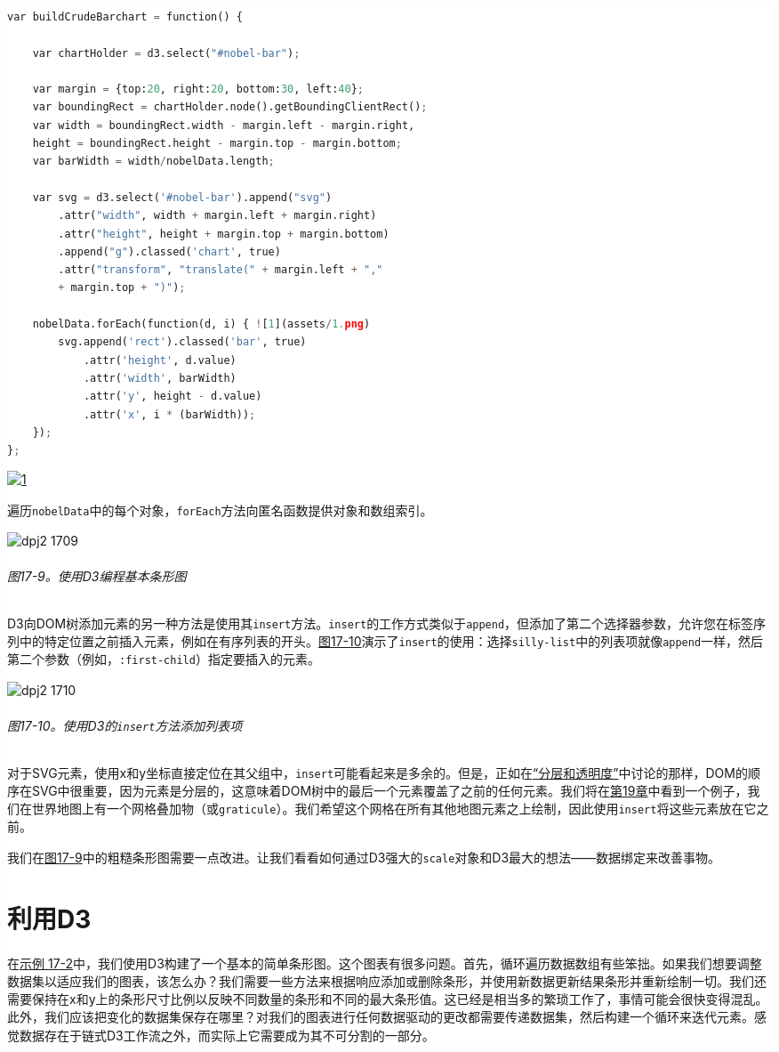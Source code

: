 ```py
var buildCrudeBarchart = function() {

    var chartHolder = d3.select("#nobel-bar");

    var margin = {top:20, right:20, bottom:30, left:40};
    var boundingRect = chartHolder.node().getBoundingClientRect();
    var width = boundingRect.width - margin.left - margin.right,
    height = boundingRect.height - margin.top - margin.bottom;
    var barWidth = width/nobelData.length;

    var svg = d3.select('#nobel-bar').append("svg")
        .attr("width", width + margin.left + margin.right)
        .attr("height", height + margin.top + margin.bottom)
        .append("g").classed('chart', true)
        .attr("transform", "translate(" + margin.left + ","
        + margin.top + ")");

    nobelData.forEach(function(d, i) { ![1](assets/1.png)
        svg.append('rect').classed('bar', true)
            .attr('height', d.value)
            .attr('width', barWidth)
            .attr('y', height - d.value)
            .attr('x', i * (barWidth));
    });
};
```

[![1](assets/1.png)](#co_introducing_d3__8212___8203_the_story_of_a_bar_chart_CO4-1)

遍历`nobelData`中的每个对象，`forEach`方法向匿名函数提供对象和数组索引。

![dpj2 1709](assets/dpj2_1709.png)

###### 图17-9。使用D3编程基本条形图

D3向DOM树添加元素的另一种方法是使用其`insert`方法。`insert`的工作方式类似于`append`，但添加了第二个选择器参数，允许您在标签序列中的特定位置之前插入元素，例如在有序列表的开头。[图17-10](#d3bar_insert)演示了`insert`的使用：选择`silly-list`中的列表项就像`append`一样，然后第二个参数（例如，`:first-child`）指定要插入的元素。

![dpj2 1710](assets/dpj2_1710.png)

###### 图17-10。使用D3的`insert`方法添加列表项

对于SVG元素，使用x和y坐标直接定位在其父组中，`insert`可能看起来是多余的。但是，正如在[“分层和透明度”](ch04.xhtml#sect_svg_layering)中讨论的那样，DOM的顺序在SVG中很重要，因为元素是分层的，这意味着DOM树中的最后一个元素覆盖了之前的任何元素。我们将在[第19章](ch19.xhtml#chapter_d3_maps)中看到一个例子，我们在世界地图上有一个网格叠加物（或`graticule`）。我们希望这个网格在所有其他地图元素之上绘制，因此使用`insert`将这些元素放在它之前。

我们在[图17-9](#d3bar_10bars)中的粗糙条形图需要一点改进。让我们看看如何通过D3强大的`scale`对象和D3最大的想法——数据绑定来改善事物。

# 利用D3

在[示例 17-2](#d3bar_10bars_crude_code)中，我们使用D3构建了一个基本的简单条形图。这个图表有很多问题。首先，循环遍历数据数组有些笨拙。如果我们想要调整数据集以适应我们的图表，该怎么办？我们需要一些方法来根据响应添加或删除条形，并使用新数据更新结果条形并重新绘制一切。我们还需要保持在x和y上的条形尺寸比例以反映不同数量的条形和不同的最大条形值。这已经是相当多的繁琐工作了，事情可能会很快变得混乱。此外，我们应该把变化的数据集保存在哪里？对我们的图表进行任何数据驱动的更改都需要传递数据集，然后构建一个循环来迭代元素。感觉数据存在于链式D3工作流之外，而实际上它需要成为其不可分割的一部分。
